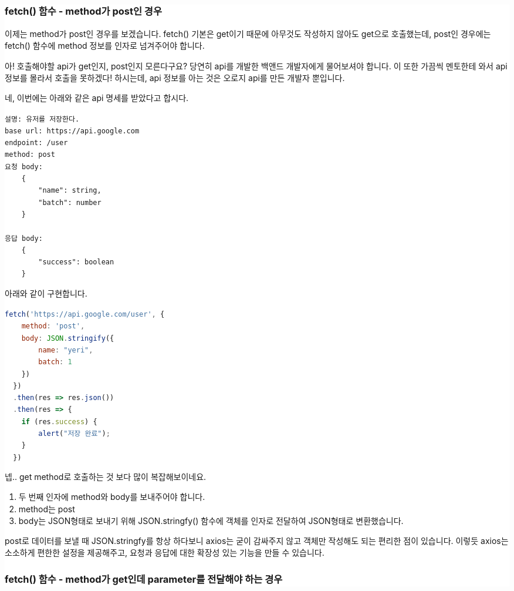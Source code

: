 ### fetch() 함수 - method가 post인 경우
이제는 method가 post인 경우를 보겠습니다. fetch() 기본은 get이기 때문에 아무것도 작성하지 않아도 get으로 호출했는데,
post인 경우에는 fetch() 함수에 method 정보를 인자로 넘겨주어야 합니다.

아! 호출해야할 api가 get인지, post인지 모른다구요?
당연히 api를 개발한 백앤드 개발자에게 물어보셔야 합니다.
이 또한 가끔씩 멘토한테 와서 api 정보를 몰라서 호출을 못하겠다! 하시는데,
api 정보를 아는 것은 오로지 api를 만든 개발자 뿐입니다.

네, 이번에는 아래와 같은 api 명세를 받았다고 합시다.
```
설명: 유저를 저장한다.
base url: https://api.google.com
endpoint: /user
method: post
요청 body:
    {
        "name": string,
        "batch": number
    }

응답 body:
    {
        "success": boolean
    }
```

아래와 같이 구현합니다.
```js
fetch('https://api.google.com/user', {
    method: 'post',
    body: JSON.stringify({
        name: "yeri",
        batch: 1
    })
  })
  .then(res => res.json())
  .then(res => {
    if (res.success) {
        alert("저장 완료");
    }
  })
```
넵.. get method로 호출하는 것 보다 많이 복잡해보이네요.

1. 두 번째 인자에 method와 body를 보내주어야 합니다.
2. method는 post
3. body는 JSON형태로 보내기 위해 JSON.stringfy() 함수에 객체를 인자로 전달하여 JSON형태로 변환했습니다.

post로 데이터를 보낼 때 JSON.stringfy를 항상 하다보니 axios는 굳이 감싸주지 않고 객체만 작성해도 되는 편리한 점이 있습니다.
이렇듯 axios는 소소하게 편한한 설정을 제공해주고, 요청과 응답에 대한 확장성 있는 기능을 만들 수 있습니다.

### fetch() 함수 - method가 get인데 parameter를 전달해야 하는 경우
